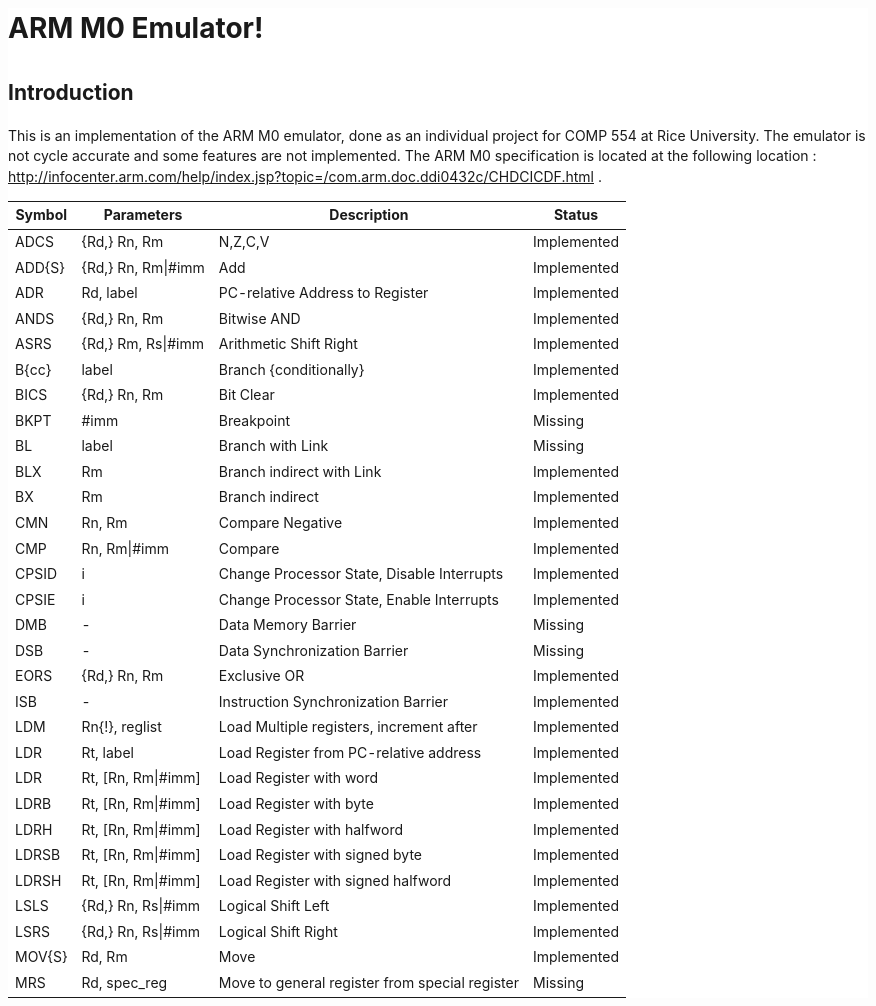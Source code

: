 ARM M0 Emulator!
===================

Introduction
-------------

This is an implementation of the ARM M0 emulator, done as an individual project for COMP 554 at Rice University. The emulator is not cycle accurate and some features are not implemented. The ARM M0 specification is located at the following location :
http://infocenter.arm.com/help/index.jsp?topic=/com.arm.doc.ddi0432c/CHDCICDF.html .

| Symbol | Parameters          | Description                                    | Status      |
|--------|---------------------|------------------------------------------------|-------------|
| ADCS   | {Rd,} Rn, Rm        | N,Z,C,V                                        | Implemented |
| ADD{S} | {Rd,} Rn, Rm&#124;#imm |Add                                       | Implemented |
| ADR    | Rd, label           | PC-relative Address to Register                | Implemented |
| ANDS   | {Rd,} Rn, Rm        | Bitwise AND                                    | Implemented |
| ASRS   | {Rd,} Rm, Rs&#124;#imm | Arithmetic Shift Right                         | Implemented |
| B{cc}  | label               | Branch {conditionally}                         | Implemented |
| BICS   | {Rd,} Rn, Rm        | Bit Clear                                      | Implemented |
| BKPT   | #imm                | Breakpoint                                     | Missing     |
| BL     | label               | Branch with Link                               | Missing     |
| BLX    | Rm                  | Branch indirect with Link                      | Implemented |
| BX     | Rm                  | Branch indirect                                | Implemented |
| CMN    | Rn, Rm              | Compare Negative                               | Implemented |
| CMP    | Rn, Rm&#124;#imm       | Compare                                        | Implemented |
| CPSID  | i                   | Change Processor State, Disable Interrupts     | Implemented |
| CPSIE  | i                   | Change Processor State, Enable Interrupts      | Implemented |
| DMB    | -                   | Data Memory Barrier                            | Missing     |
| DSB    | -                   | Data Synchronization Barrier                   | Missing     |
| EORS   | {Rd,} Rn, Rm        | Exclusive OR                                   | Implemented |
| ISB    | -                   | Instruction Synchronization Barrier            | Implemented |
| LDM    | Rn{!}, reglist      | Load Multiple registers, increment after       | Implemented |
| LDR    | Rt, label           | Load Register from PC-relative address         | Implemented |
| LDR    | Rt, [Rn, Rm&#124;#imm] | Load Register with word                        | Implemented |
| LDRB   | Rt, [Rn, Rm&#124;#imm] | Load Register with byte                        | Implemented |
| LDRH   | Rt, [Rn, Rm&#124;#imm] | Load Register with halfword                    | Implemented |
| LDRSB  | Rt, [Rn, Rm&#124;#imm] | Load Register with signed byte                 | Implemented |
| LDRSH  | Rt, [Rn, Rm&#124;#imm] | Load Register with signed halfword             | Implemented |
| LSLS   | {Rd,} Rn, Rs&#124;#imm | Logical Shift Left                             | Implemented |
| LSRS   | {Rd,} Rn, Rs&#124;#imm | Logical Shift Right                            | Implemented |
| MOV{S} | Rd, Rm              | Move                                           | Implemented |
| MRS    | Rd, spec_reg        | Move to general register from special register | Missing     |